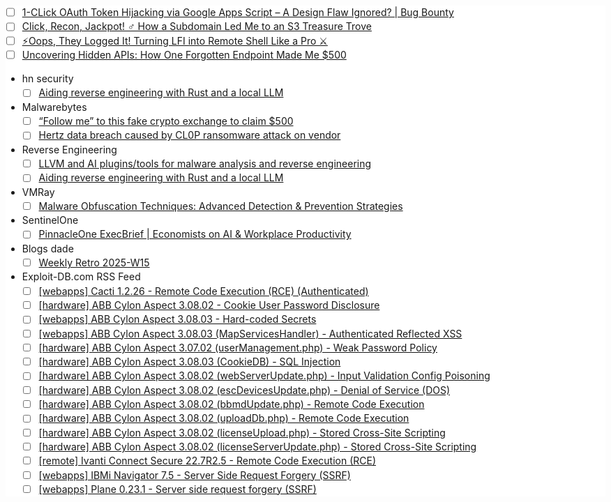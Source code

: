   - [ ] [1-CLick OAuth Token Hijacking via Google Apps Script – A Design Flaw Ignored? | Bug Bounty](https://infosecwriteups.com/1-click-oauth-token-hijacking-via-google-apps-script-a-design-flaw-ignored-bug-bounty-02c6997254ff?source=rss----7b722bfd1b8d--bug_bounty)
  - [ ] [Click, Recon, Jackpot! ️‍♂️ How a Subdomain Led Me to an S3 Treasure Trove](https://infosecwriteups.com/click-recon-jackpot-%EF%B8%8F-%EF%B8%8F-how-a-subdomain-led-me-to-an-s3-treasure-trove-2f65c3a80010?source=rss----7b722bfd1b8d--bug_bounty)
  - [ ] [⚡️Oops, They Logged It!  Turning LFI into Remote Shell Like a Pro ⚔️](https://infosecwriteups.com/%EF%B8%8Foops-they-logged-it-turning-lfi-into-remote-shell-like-a-pro-%EF%B8%8F-272e81c5315f?source=rss----7b722bfd1b8d--bug_bounty)
  - [ ] [Uncovering Hidden APIs: How One Forgotten Endpoint Made Me $500](https://infosecwriteups.com/uncovering-hidden-apis-how-one-forgotten-endpoint-made-me-500-424e6388c406?source=rss----7b722bfd1b8d--bug_bounty)
- hn security
  - [ ] [Aiding reverse engineering with Rust and a local LLM](https://security.humanativaspa.it/aiding-reverse-engineering-with-rust-and-a-local-llm/)
- Malwarebytes
  - [ ] [“Follow me” to this fake crypto exchange to claim $500](https://www.malwarebytes.com/blog/news/2025/04/follow-me-to-this-fake-crypto-exchange-to-claim-500)
  - [ ] [Hertz data breach caused by CL0P ransomware attack on vendor](https://www.malwarebytes.com/blog/news/2025/04/hertz-data-breach-caused-by-cl0p-ransomware-attack-on-vendor)
- Reverse Engineering
  - [ ] [LLVM and AI plugins/tools for malware analysis and reverse engineering](https://www.reddit.com/r/ReverseEngineering/comments/1jzxhqb/llvm_and_ai_pluginstools_for_malware_analysis_and/)
  - [ ] [Aiding reverse engineering with Rust and a local LLM](https://www.reddit.com/r/ReverseEngineering/comments/1jzjcyg/aiding_reverse_engineering_with_rust_and_a_local/)
- VMRay
  - [ ] [Malware Obfuscation Techniques: Advanced Detection & Prevention Strategies](https://www.vmray.com/malware-obfuscation-techniques/)
- SentinelOne
  - [ ] [PinnacleOne ExecBrief | Economists on AI & Workplace Productivity](https://www.sentinelone.com/blog/pinnacleone-execbrief-economists-on-ai-workplace-productivity/)
- Blogs  dade
  - [ ] [Weekly Retro 2025-W15](https://0xda.de/blog/2025/04/weekly-retro-2025-w15/)
- Exploit-DB.com RSS Feed
  - [ ] [[webapps] Cacti 1.2.26 -  Remote Code Execution (RCE) (Authenticated)](https://www.exploit-db.com/exploits/52225)
  - [ ] [[hardware] ABB Cylon Aspect 3.08.02 - Cookie User Password Disclosure](https://www.exploit-db.com/exploits/52224)
  - [ ] [[webapps] ABB Cylon Aspect 3.08.03 - Hard-coded Secrets](https://www.exploit-db.com/exploits/52223)
  - [ ] [[webapps] ABB Cylon Aspect 3.08.03 (MapServicesHandler) - Authenticated Reflected XSS](https://www.exploit-db.com/exploits/52222)
  - [ ] [[hardware] ABB Cylon Aspect 3.07.02 (userManagement.php) - Weak Password Policy](https://www.exploit-db.com/exploits/52221)
  - [ ] [[hardware] ABB Cylon Aspect 3.08.03 (CookieDB) - SQL Injection](https://www.exploit-db.com/exploits/52220)
  - [ ] [[hardware] ABB Cylon Aspect 3.08.02 (webServerUpdate.php) - Input Validation Config Poisoning](https://www.exploit-db.com/exploits/52219)
  - [ ] [[hardware] ABB Cylon Aspect 3.08.02 (escDevicesUpdate.php) - Denial of Service (DOS)](https://www.exploit-db.com/exploits/52218)
  - [ ] [[hardware] ABB Cylon Aspect 3.08.02 (bbmdUpdate.php) - Remote Code Execution](https://www.exploit-db.com/exploits/52217)
  - [ ] [[hardware] ABB Cylon Aspect 3.08.02 (uploadDb.php) - Remote Code Execution](https://www.exploit-db.com/exploits/52216)
  - [ ] [[hardware] ABB Cylon Aspect 3.08.02 (licenseUpload.php) - Stored Cross-Site Scripting](https://www.exploit-db.com/exploits/52215)
  - [ ] [[hardware] ABB Cylon Aspect 3.08.02 (licenseServerUpdate.php) - Stored Cross-Site Scripting](https://www.exploit-db.com/exploits/52214)
  - [ ] [[remote] Ivanti Connect Secure 22.7R2.5 - Remote Code Execution (RCE)](https://www.exploit-db.com/exploits/52213)
  - [ ] [[webapps] IBMi Navigator 7.5 - Server Side Request Forgery (SSRF)](https://www.exploit-db.com/exploits/52212)
  - [ ] [[webapps] Plane 0.23.1 - Server side request forgery (SSRF)](https://www.exploit-db.com/exploits/52211)